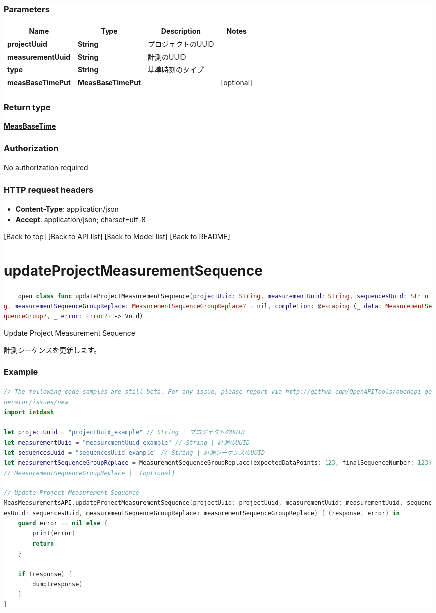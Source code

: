 ### Parameters

Name | Type | Description  | Notes
------------- | ------------- | ------------- | -------------
 **projectUuid** | **String** | プロジェクトのUUID | 
 **measurementUuid** | **String** | 計測のUUID | 
 **type** | **String** | 基準時刻のタイプ | 
 **measBaseTimePut** | [**MeasBaseTimePut**](MeasBaseTimePut.md) |  | [optional] 

### Return type

[**MeasBaseTime**](MeasBaseTime.md)

### Authorization

No authorization required

### HTTP request headers

 - **Content-Type**: application/json
 - **Accept**: application/json; charset=utf-8

[[Back to top]](#) [[Back to API list]](../README.md#documentation-for-api-endpoints) [[Back to Model list]](../README.md#documentation-for-models) [[Back to README]](../README.md)

# **updateProjectMeasurementSequence**
```swift
    open class func updateProjectMeasurementSequence(projectUuid: String, measurementUuid: String, sequencesUuid: String, measurementSequenceGroupReplace: MeasurementSequenceGroupReplace? = nil, completion: @escaping (_ data: MeasurementSequenceGroup?, _ error: Error?) -> Void)
```

Update Project Measurement Sequence

計測シーケンスを更新します。

### Example
```swift
// The following code samples are still beta. For any issue, please report via http://github.com/OpenAPITools/openapi-generator/issues/new
import intdash

let projectUuid = "projectUuid_example" // String | プロジェクトのUUID
let measurementUuid = "measurementUuid_example" // String | 計測のUUID
let sequencesUuid = "sequencesUuid_example" // String | 計測シーケンスのUUID
let measurementSequenceGroupReplace = MeasurementSequenceGroupReplace(expectedDataPoints: 123, finalSequenceNumber: 123) // MeasurementSequenceGroupReplace |  (optional)

// Update Project Measurement Sequence
MeasMeasurementsAPI.updateProjectMeasurementSequence(projectUuid: projectUuid, measurementUuid: measurementUuid, sequencesUuid: sequencesUuid, measurementSequenceGroupReplace: measurementSequenceGroupReplace) { (response, error) in
    guard error == nil else {
        print(error)
        return
    }

    if (response) {
        dump(response)
    }
}
```
